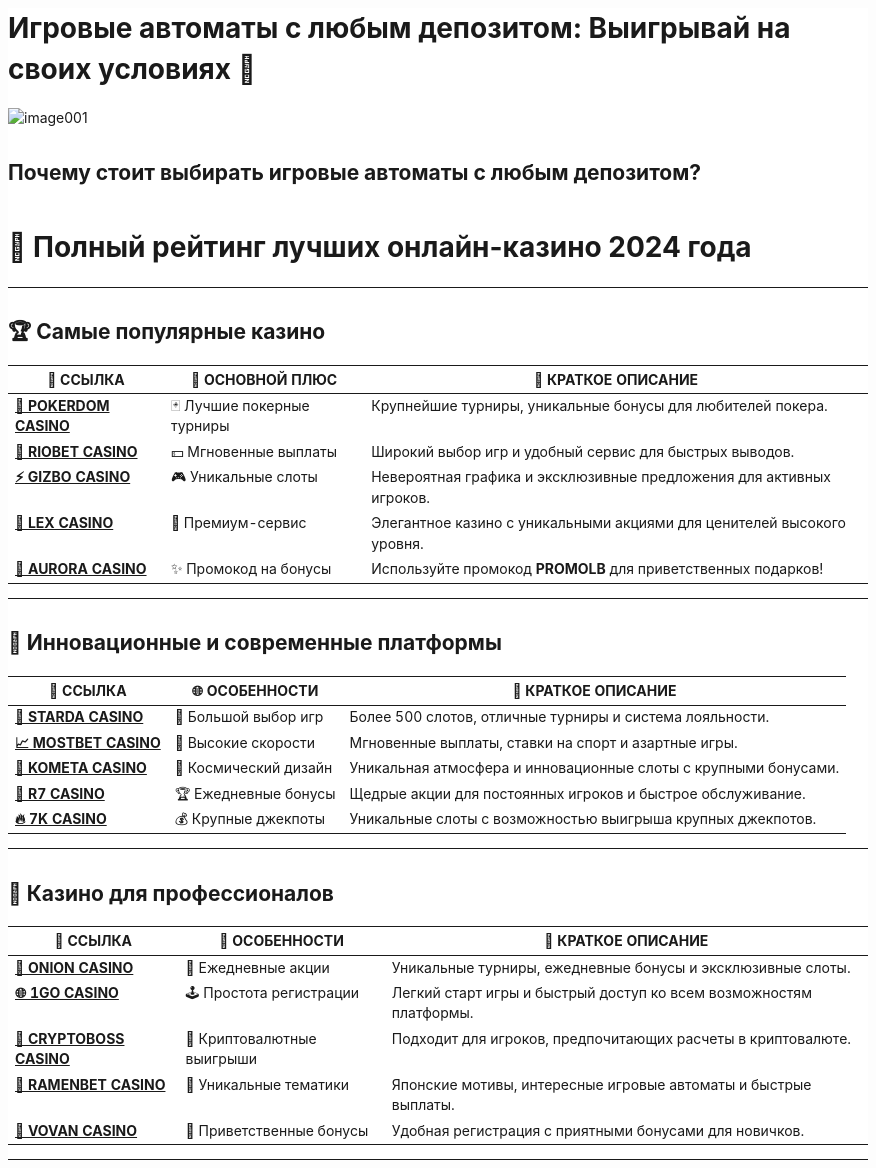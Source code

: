 # Игровые автоматы с любым депозитом: Выигрывай на своих условиях 🎰
![image001](https://github.com/user-attachments/assets/b61886e9-5f82-4f98-b198-423e6f7c3d64)

## Почему стоит выбирать игровые автоматы с любым депозитом?
# 🎰 Полный рейтинг лучших онлайн-казино 2024 года

---

## 🏆 Самые популярные казино

| 🔗 ССЫЛКА                           | 🔑 ОСНОВНОЙ ПЛЮС                        | 📖 КРАТКОЕ ОПИСАНИЕ                                                                                     |
|------------------------------------|-----------------------------------------|----------------------------------------------------------------------------------------------------------|
| **[🎲 POKERDOM CASINO](https://brandplay.link/Bxg7SC7H)** | 🃏 Лучшие покерные турниры              | Крупнейшие турниры, уникальные бонусы для любителей покера.                                               |
| **[🌟 RIOBET CASINO](https://brandplay.link/dtx89f2L)**   | 💵 Мгновенные выплаты                  | Широкий выбор игр и удобный сервис для быстрых выводов.                                                   |
| **[⚡ GIZBO CASINO](https://gizbo-tea02.com/c8e962e89)**  | 🎮 Уникальные слоты                    | Невероятная графика и эксклюзивные предложения для активных игроков.                                      |
| **[💼 LEX CASINO](https://brandplay.link/2HFTmBc8)**      | 🌟 Премиум-сервис                      | Элегантное казино с уникальными акциями для ценителей высокого уровня.                                     |
| **[🌌 AURORA CASINO](https://10trafic-stat2.com/click/668546566bcc6313411604c7/6766/15114/subaccount?promocode=PROMOLB)** | ✨ Промокод на бонусы                   | Используйте промокод **PROMOLB** для приветственных подарков!                                              |

---

## 🚀 Инновационные и современные платформы

| 🔗 ССЫЛКА                           | 🌐 ОСОБЕННОСТИ                          | 📖 КРАТКОЕ ОПИСАНИЕ                                                                                     |
|------------------------------------|-----------------------------------------|----------------------------------------------------------------------------------------------------------|
| **[🌠 STARDA CASINO](https://brandplay.link/cpFQbWKn)**  | 🎰 Большой выбор игр                   | Более 500 слотов, отличные турниры и система лояльности.                                                  |
| **[📈 MOSTBET CASINO](https://ktbtis024ifqfn0mst.com/beQs)** | 💨 Высокие скорости                    | Мгновенные выплаты, ставки на спорт и азартные игры.                                                     |
| **[🚀 KOMETA CASINO](https://brandplay.link/tLG15CCb)**   | 🚀 Космический дизайн                  | Уникальная атмосфера и инновационные слоты с крупными бонусами.                                           |
| **[🥇 R7 CASINO](https://brandplay.link/zPmNmTWG)**       | 🏆 Ежедневные бонусы                   | Щедрые акции для постоянных игроков и быстрое обслуживание.                                               |
| **[🔥 7K CASINO](https://brandplay.link/dd46bNgD)**       | 💰 Крупные джекпоты                   | Уникальные слоты с возможностью выигрыша крупных джекпотов.                                               |

---

## 💎 Казино для профессионалов

| 🔗 ССЫЛКА                           | 💼 ОСОБЕННОСТИ                          | 📖 КРАТКОЕ ОПИСАНИЕ                                                                                     |
|------------------------------------|-----------------------------------------|----------------------------------------------------------------------------------------------------------|
| **[🧅 ONION CASINO](https://obclk001-2d.top/click?offer_id=986&partner_id=10542&landing_id=1798&utm_medium=affiliate&sub_1=oncasino3)** | 🤑 Ежедневные акции                   | Уникальные турниры, ежедневные бонусы и эксклюзивные слоты.                                               |
| **[🌐 1GO CASINO](https://1go-ircp01.com/ce015f410)**    | 🕹️ Простота регистрации              | Легкий старт игры и быстрый доступ ко всем возможностям платформы.                                        |
| **[💎 CRYPTOBOSS CASINO](https://cryptobossc.online/d847bcfa9)** | 💸 Криптовалютные выигрыши            | Подходит для игроков, предпочитающих расчеты в криптовалюте.                                              |
| **[🍜 RAMENBET CASINO](https://get.saltyram.com/ru/registration?apkpop=0&partner=p24970p3296034p5526)** | 🍜 Уникальные тематики                | Японские мотивы, интересные игровые автоматы и быстрые выплаты.                                           |
| **[🎉 VOVAN CASINO](https://vovan.site/d098ab058)**      | 🎁 Приветственные бонусы             | Удобная регистрация с приятными бонусами для новичков.                                                    |

---
